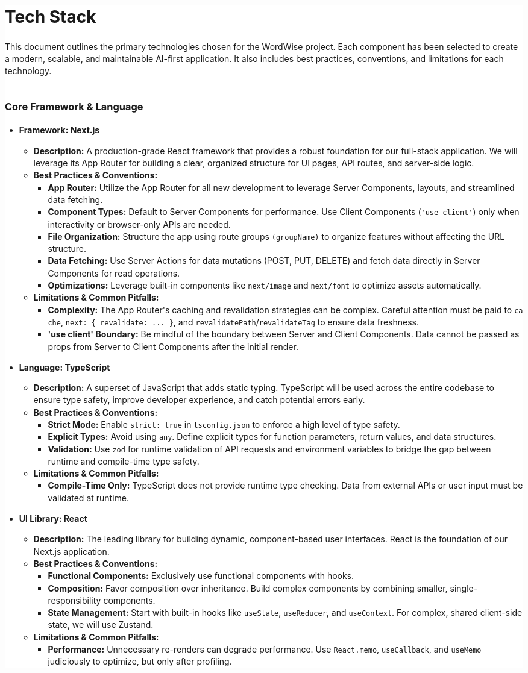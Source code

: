 # Tech Stack

This document outlines the primary technologies chosen for the WordWise project. Each component has been selected to create a modern, scalable, and maintainable AI-first application. It also includes best practices, conventions, and limitations for each technology.

---

### **Core Framework & Language**

*   **Framework: Next.js**
    *   **Description:** A production-grade React framework that provides a robust foundation for our full-stack application. We will leverage its App Router for building a clear, organized structure for UI pages, API routes, and server-side logic.
    *   **Best Practices & Conventions:**
        *   **App Router:** Utilize the App Router for all new development to leverage Server Components, layouts, and streamlined data fetching.
        *   **Component Types:** Default to Server Components for performance. Use Client Components (`'use client'`) only when interactivity or browser-only APIs are needed.
        *   **File Organization:** Structure the app using route groups `(groupName)` to organize features without affecting the URL structure.
        *   **Data Fetching:** Use Server Actions for data mutations (POST, PUT, DELETE) and fetch data directly in Server Components for read operations.
        *   **Optimizations:** Leverage built-in components like `next/image` and `next/font` to optimize assets automatically.
    *   **Limitations & Common Pitfalls:**
        *   **Complexity:** The App Router's caching and revalidation strategies can be complex. Careful attention must be paid to `cache`, `next: { revalidate: ... }`, and `revalidatePath`/`revalidateTag` to ensure data freshness.
        *   **'use client' Boundary:** Be mindful of the boundary between Server and Client Components. Data cannot be passed as props from Server to Client Components after the initial render.

*   **Language: TypeScript**
    *   **Description:** A superset of JavaScript that adds static typing. TypeScript will be used across the entire codebase to ensure type safety, improve developer experience, and catch potential errors early.
    *   **Best Practices & Conventions:**
        *   **Strict Mode:** Enable `strict: true` in `tsconfig.json` to enforce a high level of type safety.
        *   **Explicit Types:** Avoid using `any`. Define explicit types for function parameters, return values, and data structures.
        *   **Validation:** Use `zod` for runtime validation of API requests and environment variables to bridge the gap between runtime and compile-time type safety.
    *   **Limitations & Common Pitfalls:**
        *   **Compile-Time Only:** TypeScript does not provide runtime type checking. Data from external APIs or user input must be validated at runtime.

*   **UI Library: React**
    *   **Description:** The leading library for building dynamic, component-based user interfaces. React is the foundation of our Next.js application.
    *   **Best Practices & Conventions:**
        *   **Functional Components:** Exclusively use functional components with hooks.
        *   **Composition:** Favor composition over inheritance. Build complex components by combining smaller, single-responsibility components.
        *   **State Management:** Start with built-in hooks like `useState`, `useReducer`, and `useContext`. For complex, shared client-side state, we will use Zustand.
    *   **Limitations & Common Pitfalls:**
        *   **Performance:** Unnecessary re-renders can degrade performance. Use `React.memo`, `useCallback`, and `useMemo` judiciously to optimize, but only after profiling.
